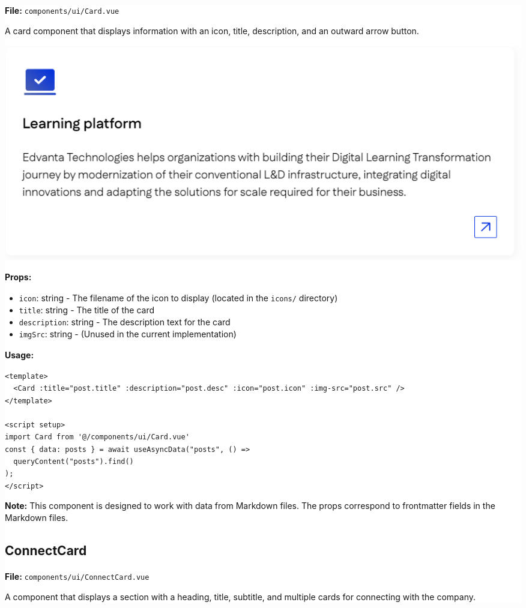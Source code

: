 **File:** `components/ui/Card.vue`

A card component that displays information with an icon, title, description, and an outward arrow button.

![Card Component](../../public/readme-images/card-ss.png)

**Props:**
- `icon`: string - The filename of the icon to display (located in the `icons/` directory)
- `title`: string - The title of the card
- `description`: string - The description text for the card
- `imgSrc`: string - (Unused in the current implementation)

**Usage:**
```vue
<template>
  <Card :title="post.title" :description="post.desc" :icon="post.icon" :img-src="post.src" />
</template>

<script setup>
import Card from '@/components/ui/Card.vue'
const { data: posts } = await useAsyncData("posts", () =>
  queryContent("posts").find()
);
</script>
```

**Note:** This component is designed to work with data from Markdown files. The props correspond to frontmatter fields in the Markdown files.

## ConnectCard

**File:** `components/ui/ConnectCard.vue`

A component that displays a section with a heading, title, subtitle, and multiple cards for connecting with the company.
